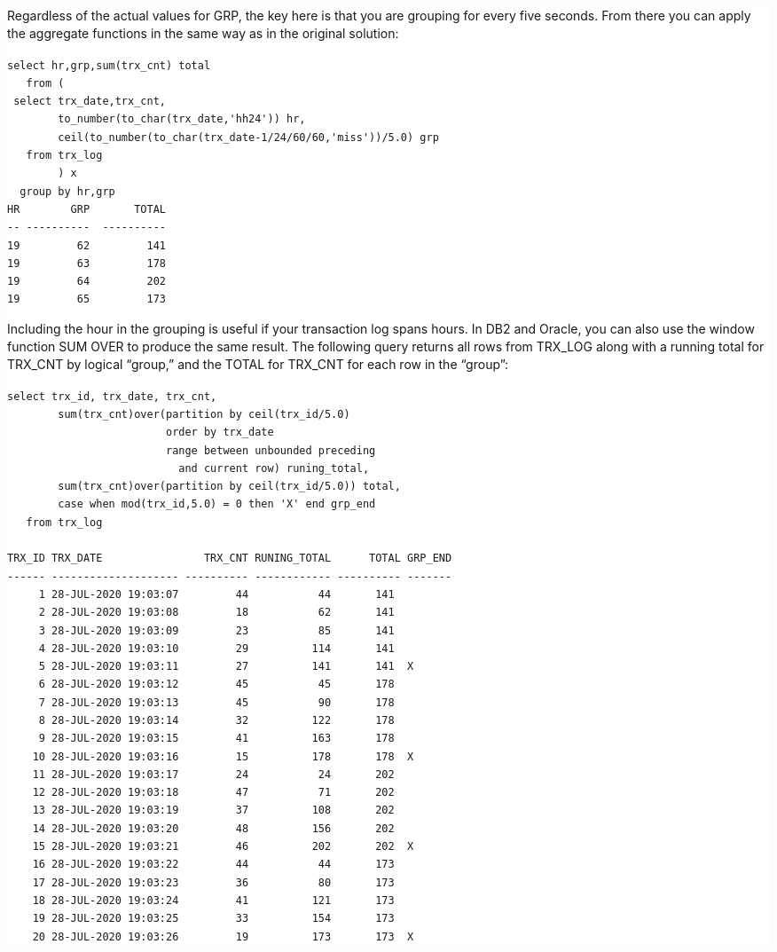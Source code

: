 Regardless of the actual values for GRP, the key here is that you are grouping for every five seconds. From there you can apply the aggregate functions in the same way as in the original solution:

```
select hr,grp,sum(trx_cnt) total 
   from ( 
 select trx_date,trx_cnt, 
        to_number(to_char(trx_date,'hh24')) hr, 
        ceil(to_number(to_char(trx_date-1/24/60/60,'miss'))/5.0) grp 
   from trx_log 
        ) x 
  group by hr,grp 
HR        GRP       TOTAL
-- ----------  ----------
19         62         141
19         63         178
19         64         202
19         65         173
```

Including the hour in the grouping is useful if your transaction log spans hours. In DB2 and Oracle, you can also use the window function SUM OVER to produce the same result. The following query returns all rows from TRX\_LOG along with a running total for TRX\_CNT by logical “group,” and the TOTAL for TRX\_CNT for each row in the “group”:[]()[]()[]()

```
select trx_id, trx_date, trx_cnt, 
        sum(trx_cnt)over(partition by ceil(trx_id/5.0) 
                         order by trx_date 
                         range between unbounded preceding 
                           and current row) runing_total, 
        sum(trx_cnt)over(partition by ceil(trx_id/5.0)) total, 
        case when mod(trx_id,5.0) = 0 then 'X' end grp_end 
   from trx_log 

TRX_ID TRX_DATE                TRX_CNT RUNING_TOTAL      TOTAL GRP_END
------ -------------------- ---------- ------------ ---------- -------
     1 28-JUL-2020 19:03:07         44           44       141
     2 28-JUL-2020 19:03:08         18           62       141
     3 28-JUL-2020 19:03:09         23           85       141
     4 28-JUL-2020 19:03:10         29          114       141
     5 28-JUL-2020 19:03:11         27          141       141  X
     6 28-JUL-2020 19:03:12         45           45       178
     7 28-JUL-2020 19:03:13         45           90       178
     8 28-JUL-2020 19:03:14         32          122       178
     9 28-JUL-2020 19:03:15         41          163       178
    10 28-JUL-2020 19:03:16         15          178       178  X
    11 28-JUL-2020 19:03:17         24           24       202
    12 28-JUL-2020 19:03:18         47           71       202
    13 28-JUL-2020 19:03:19         37          108       202
    14 28-JUL-2020 19:03:20         48          156       202
    15 28-JUL-2020 19:03:21         46          202       202  X
    16 28-JUL-2020 19:03:22         44           44       173
    17 28-JUL-2020 19:03:23         36           80       173
    18 28-JUL-2020 19:03:24         41          121       173
    19 28-JUL-2020 19:03:25         33          154       173
    20 28-JUL-2020 19:03:26         19          173       173  X
```

